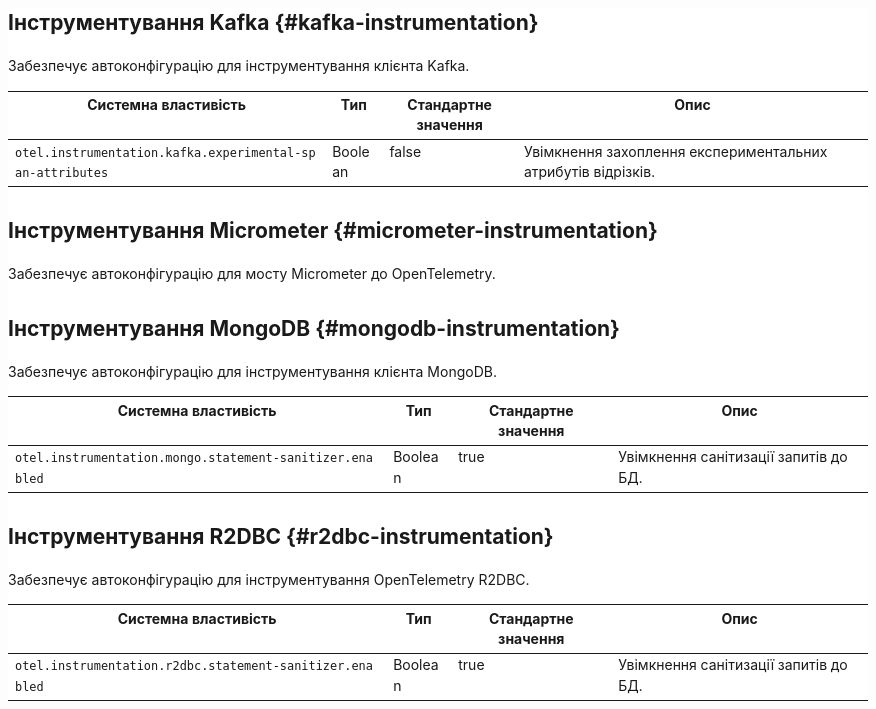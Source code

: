 
## Інструментування Kafka {#kafka-instrumentation}

Забезпечує автоконфігурацію для інструментування клієнта Kafka.

| Системна властивість                                      | Тип     | Стандартне значення | Опис                                                         |
| --------------------------------------------------------- | ------- | ------------------- | ------------------------------------------------------------ |
| `otel.instrumentation.kafka.experimental-span-attributes` | Boolean | false               | Увімкнення захоплення експериментальних атрибутів відрізків. |

## Інструментування Micrometer {#micrometer-instrumentation}

Забезпечує автоконфігурацію для мосту Micrometer до OpenTelemetry.

## Інструментування MongoDB {#mongodb-instrumentation}

Забезпечує автоконфігурацію для інструментування клієнта MongoDB.

| Системна властивість                                     | Тип     | Стандартне значення | Опис                                  |
| -------------------------------------------------------- | ------- | ------------------- | ------------------------------------- |
| `otel.instrumentation.mongo.statement-sanitizer.enabled` | Boolean | true                | Увімкнення санітизації запитів до БД. |

## Інструментування R2DBC {#r2dbc-instrumentation}

Забезпечує автоконфігурацію для інструментування OpenTelemetry R2DBC.

| Системна властивість                                     | Тип     | Стандартне значення | Опис                                  |
| -------------------------------------------------------- | ------- | ------------------- | ------------------------------------- |
| `otel.instrumentation.r2dbc.statement-sanitizer.enabled` | Boolean | true                | Увімкнення санітизації запитів до БД. |
